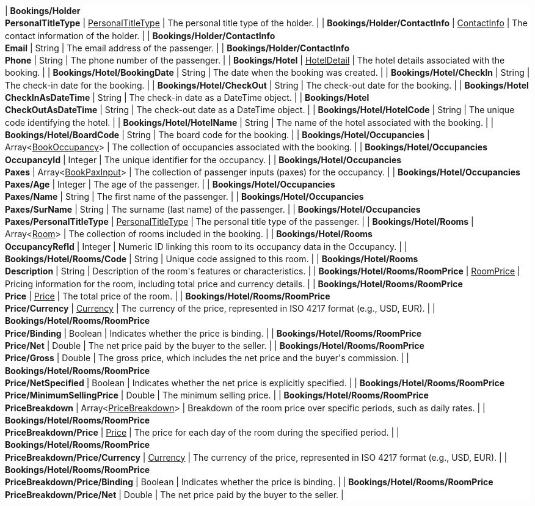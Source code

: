 | **Bookings/Holder**<br />**PersonalTitleType** | [PersonalTitleType](/docs/apis/for-sellers/connectors-pull-developers-api/API_Reference/personaltitletype) | The personal title type of the holder. |
| **Bookings/Holder/ContactInfo** | [ContactInfo](/docs/apis/for-sellers/connectors-pull-developers-api/API_Reference/contactinfo) | The contact information of the holder. |
| **Bookings/Holder/ContactInfo**<br />**Email** | String | The email address of the passenger. |
| **Bookings/Holder/ContactInfo**<br />**Phone** | String | The phone number of the passenger. |
| **Bookings/Hotel** | [HotelDetail](/docs/apis/for-sellers/connectors-pull-developers-api/API_Reference/hoteldetail) | The hotel details associated with the booking. |
| **Bookings/Hotel/BookingDate** | String | The date when the booking was created. |
| **Bookings/Hotel/CheckIn** | String | The check-in date for the booking. |
| **Bookings/Hotel/CheckOut** | String | The check-out date for the booking. |
| **Bookings/Hotel**<br />**CheckInAsDateTime** | String | The check-in date as a DateTime object. |
| **Bookings/Hotel**<br />**CheckOutAsDateTime** | String | The check-out date as a DateTime object. |
| **Bookings/Hotel/HotelCode** | String | The unique code identifying the hotel. |
| **Bookings/Hotel/HotelName** | String | The name of the hotel associated with the booking. |
| **Bookings/Hotel/BoardCode** | String | The board code for the booking. |
| **Bookings/Hotel/Occupancies** | Array&lt;[BookOccupancy](/docs/apis/for-sellers/connectors-pull-developers-api/API_Reference/bookoccupancy)&gt; | The collection of occupancies associated with the booking. |
| **Bookings/Hotel/Occupancies**<br />**OccupancyId** | Integer | The unique identifier for the occupancy. |
| **Bookings/Hotel/Occupancies**<br />**Paxes** | Array&lt;[BookPaxInput](/docs/apis/for-sellers/connectors-pull-developers-api/API_Reference/bookpaxinput)&gt; | The collection of passenger inputs (paxes) for the occupancy. |
| **Bookings/Hotel/Occupancies**<br />**Paxes/Age** | Integer | The age of the passenger. |
| **Bookings/Hotel/Occupancies**<br />**Paxes/Name** | String | The first name of the passenger. |
| **Bookings/Hotel/Occupancies**<br />**Paxes/SurName** | String | The surname (last name) of the passenger. |
| **Bookings/Hotel/Occupancies**<br />**Paxes/PersonalTitleType** | [PersonalTitleType](/docs/apis/for-sellers/connectors-pull-developers-api/API_Reference/personaltitletype) | The personal title type of the passenger. |
| **Bookings/Hotel/Rooms** | Array&lt;[Room](/docs/apis/for-sellers/connectors-pull-developers-api/API_Reference/room)&gt; | The collection of rooms included in the booking. |
| **Bookings/Hotel/Rooms**<br />**OccupancyRefId** | Integer | Numeric ID linking this room to its occupancy data in the Occupancy. |
| **Bookings/Hotel/Rooms/Code** | String | Unique code assigned to this room. |
| **Bookings/Hotel/Rooms**<br />**Description** | String | Description of the room's features or characteristics. |
| **Bookings/Hotel/Rooms/RoomPrice** | [RoomPrice](/docs/apis/for-sellers/connectors-pull-developers-api/API_Reference/roomprice) | Pricing information for the room, including total price and currency details. |
| **Bookings/Hotel/Rooms/RoomPrice**<br />**Price** | [Price](/docs/apis/for-sellers/connectors-pull-developers-api/API_Reference/price) | The total price of the room. |
| **Bookings/Hotel/Rooms/RoomPrice**<br />**Price/Currency** | [Currency](/docs/apis/for-sellers/connectors-pull-developers-api/API_Reference/currency) | The currency of the price, represented in ISO 4217 format (e.g., USD, EUR). |
| **Bookings/Hotel/Rooms/RoomPrice**<br />**Price/Binding** | Boolean | Indicates whether the price is binding. |
| **Bookings/Hotel/Rooms/RoomPrice**<br />**Price/Net** | Double | The net price paid by the buyer to the seller. |
| **Bookings/Hotel/Rooms/RoomPrice**<br />**Price/Gross** | Double | The gross price, which includes the net price and the buyer's commission. |
| **Bookings/Hotel/Rooms/RoomPrice**<br />**Price/NetSpecified** | Boolean | Indicates whether the net price is explicitly specified. |
| **Bookings/Hotel/Rooms/RoomPrice**<br />**Price/MinimumSellingPrice** | Double | The minimum selling price. |
| **Bookings/Hotel/Rooms/RoomPrice**<br />**PriceBreakdown** | Array&lt;[PriceBreakdown](/docs/apis/for-sellers/connectors-pull-developers-api/API_Reference/pricebreakdown)&gt; | Breakdown of the room price over specific periods, such as daily rates. |
| **Bookings/Hotel/Rooms/RoomPrice**<br />**PriceBreakdown/Price** | [Price](/docs/apis/for-sellers/connectors-pull-developers-api/API_Reference/price) | The price for each day of the room during the specified period. |
| **Bookings/Hotel/Rooms/RoomPrice**<br />**PriceBreakdown/Price/Currency** | [Currency](/docs/apis/for-sellers/connectors-pull-developers-api/API_Reference/currency) | The currency of the price, represented in ISO 4217 format (e.g., USD, EUR). |
| **Bookings/Hotel/Rooms/RoomPrice**<br />**PriceBreakdown/Price/Binding** | Boolean | Indicates whether the price is binding. |
| **Bookings/Hotel/Rooms/RoomPrice**<br />**PriceBreakdown/Price/Net** | Double | The net price paid by the buyer to the seller. |